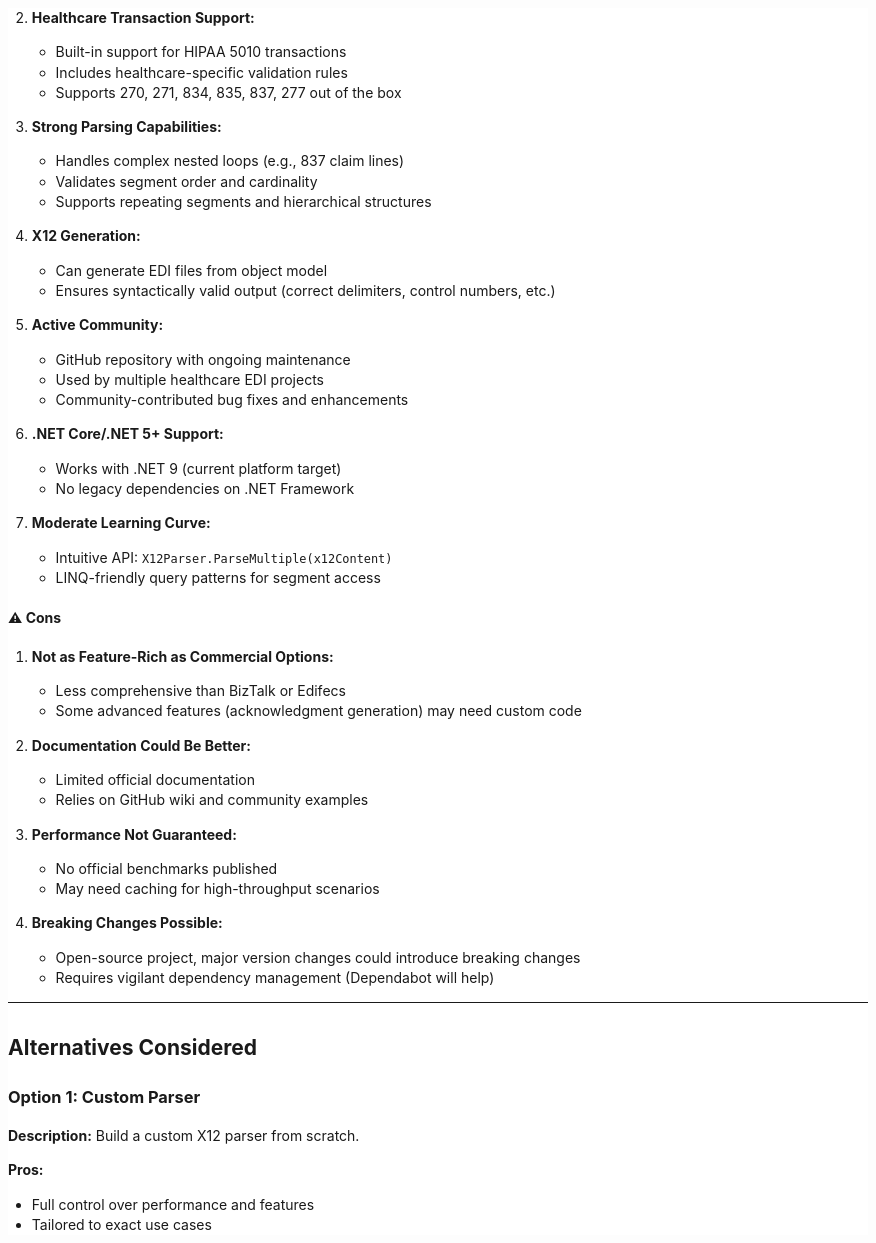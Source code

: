 2. **Healthcare Transaction Support:**
   - Built-in support for HIPAA 5010 transactions
   - Includes healthcare-specific validation rules
   - Supports 270, 271, 834, 835, 837, 277 out of the box

3. **Strong Parsing Capabilities:**
   - Handles complex nested loops (e.g., 837 claim lines)
   - Validates segment order and cardinality
   - Supports repeating segments and hierarchical structures

4. **X12 Generation:**
   - Can generate EDI files from object model
   - Ensures syntactically valid output (correct delimiters, control numbers, etc.)

5. **Active Community:**
   - GitHub repository with ongoing maintenance
   - Used by multiple healthcare EDI projects
   - Community-contributed bug fixes and enhancements

6. **.NET Core/.NET 5+ Support:**
   - Works with .NET 9 (current platform target)
   - No legacy dependencies on .NET Framework

7. **Moderate Learning Curve:**
   - Intuitive API: `X12Parser.ParseMultiple(x12Content)`
   - LINQ-friendly query patterns for segment access

#### ⚠️ Cons

1. **Not as Feature-Rich as Commercial Options:**
   - Less comprehensive than BizTalk or Edifecs
   - Some advanced features (acknowledgment generation) may need custom code

2. **Documentation Could Be Better:**
   - Limited official documentation
   - Relies on GitHub wiki and community examples

3. **Performance Not Guaranteed:**
   - No official benchmarks published
   - May need caching for high-throughput scenarios

4. **Breaking Changes Possible:**
   - Open-source project, major version changes could introduce breaking changes
   - Requires vigilant dependency management (Dependabot will help)

---

## Alternatives Considered

### Option 1: Custom Parser

**Description:** Build a custom X12 parser from scratch.

**Pros:**
- Full control over performance and features
- Tailored to exact use cases
